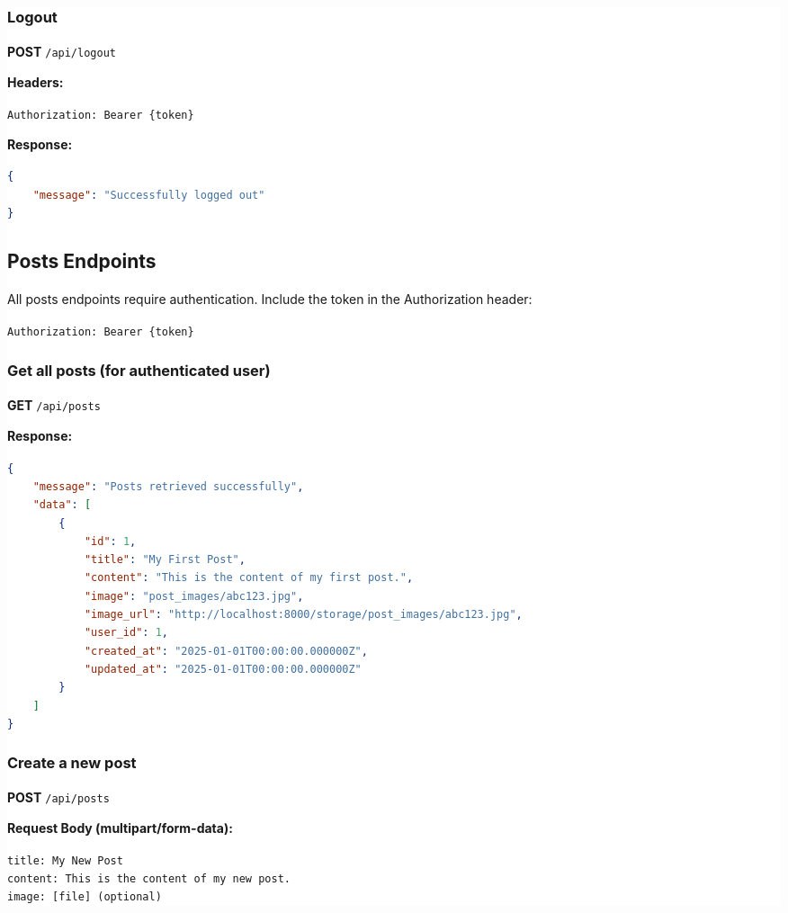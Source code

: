 ### Logout
**POST** `/api/logout`

**Headers:**
```
Authorization: Bearer {token}
```

**Response:**
```json
{
    "message": "Successfully logged out"
}
```

## Posts Endpoints

All posts endpoints require authentication. Include the token in the Authorization header:
```
Authorization: Bearer {token}
```

### Get all posts (for authenticated user)
**GET** `/api/posts`

**Response:**
```json
{
    "message": "Posts retrieved successfully",
    "data": [
        {
            "id": 1,
            "title": "My First Post",
            "content": "This is the content of my first post.",
            "image": "post_images/abc123.jpg",
            "image_url": "http://localhost:8000/storage/post_images/abc123.jpg",
            "user_id": 1,
            "created_at": "2025-01-01T00:00:00.000000Z",
            "updated_at": "2025-01-01T00:00:00.000000Z"
        }
    ]
}
```

### Create a new post
**POST** `/api/posts`

**Request Body (multipart/form-data):**
```
title: My New Post
content: This is the content of my new post.
image: [file] (optional)
```
